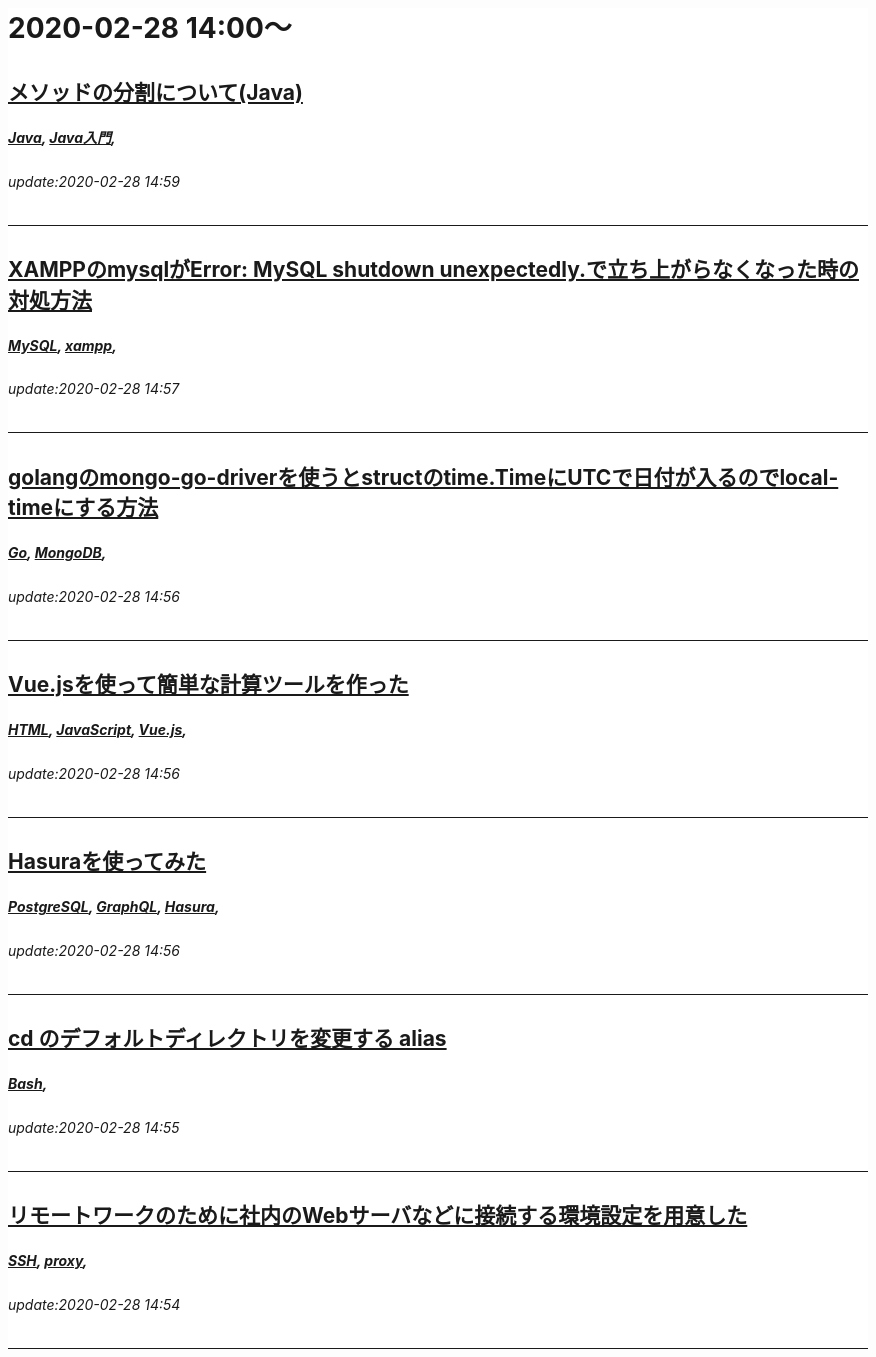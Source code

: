 


# 2020-02-28 14:00～
## [メソッドの分割について(Java)](https://qiita.com/o65nakashima/items/61ad40f26f299a87b6f7)
##### [Java](https://qiita.com/tags/Java), [Java入門](https://qiita.com/tags/Java入門), 
###### update:2020-02-28 14:59
---
## [XAMPPのmysqlがError: MySQL shutdown unexpectedly.で立ち上がらなくなった時の対処方法](https://qiita.com/lukapla/items/ccd46bbbe7db30c8f08d)
##### [MySQL](https://qiita.com/tags/MySQL), [xampp](https://qiita.com/tags/xampp), 
###### update:2020-02-28 14:57
---
## [golangのmongo-go-driverを使うとstructのtime.TimeにUTCで日付が入るのでlocal-timeにする方法](https://qiita.com/daijinload/items/a18d75eb1e53fbaab681)
##### [Go](https://qiita.com/tags/Go), [MongoDB](https://qiita.com/tags/MongoDB), 
###### update:2020-02-28 14:56
---
## [Vue.jsを使って簡単な計算ツールを作った](https://qiita.com/gurany_tou/items/1b5d43045e8d129c7350)
##### [HTML](https://qiita.com/tags/HTML), [JavaScript](https://qiita.com/tags/JavaScript), [Vue.js](https://qiita.com/tags/Vue.js), 
###### update:2020-02-28 14:56
---
## [Hasuraを使ってみた](https://qiita.com/kyamamoto9120/items/e0f3f15dac9ff532e202)
##### [PostgreSQL](https://qiita.com/tags/PostgreSQL), [GraphQL](https://qiita.com/tags/GraphQL), [Hasura](https://qiita.com/tags/Hasura), 
###### update:2020-02-28 14:56
---
## [cd のデフォルトディレクトリを変更する alias](https://qiita.com/kentahama/items/55fa9af51fa1adebd4d2)
##### [Bash](https://qiita.com/tags/Bash), 
###### update:2020-02-28 14:55
---
## [リモートワークのために社内のWebサーバなどに接続する環境設定を用意した](https://qiita.com/snaka/items/e070c0431625d0c063a6)
##### [SSH](https://qiita.com/tags/SSH), [proxy](https://qiita.com/tags/proxy), 
###### update:2020-02-28 14:54
---